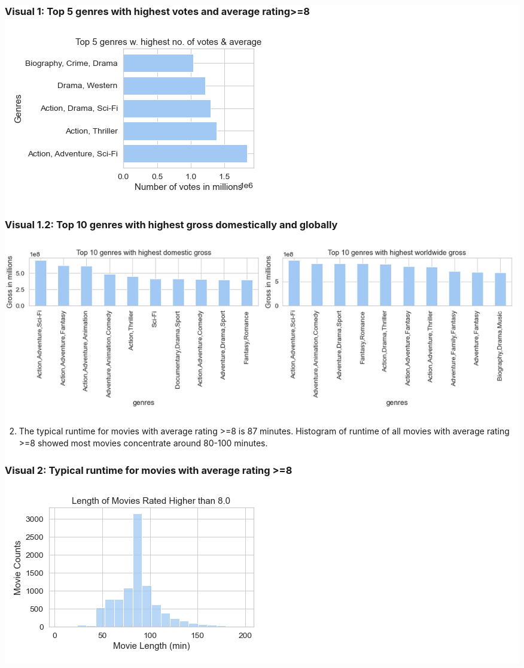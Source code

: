 ### Visual 1: Top 5 genres with highest votes and average rating>=8
![graph1](https://github.com/NBYHO/Microsoft-project-1/blob/main/images/fig_1.png)

### Visual 1.2: Top 10 genres with highest gross domestically and globally
![graph2](https://github.com/NBYHO/Microsoft-project-1/blob/main/images/fig_2.png)

2. The typical runtime for movies with average rating >=8 is 87 minutes. Histogram of runtime of all movies with average rating >=8 showed most movies concentrate around 80-100 minutes. 

### Visual 2: Typical runtime for movies with average rating >=8
![graph3](https://github.com/NBYHO/Microsoft-project-1/blob/main/images/hist.png)
